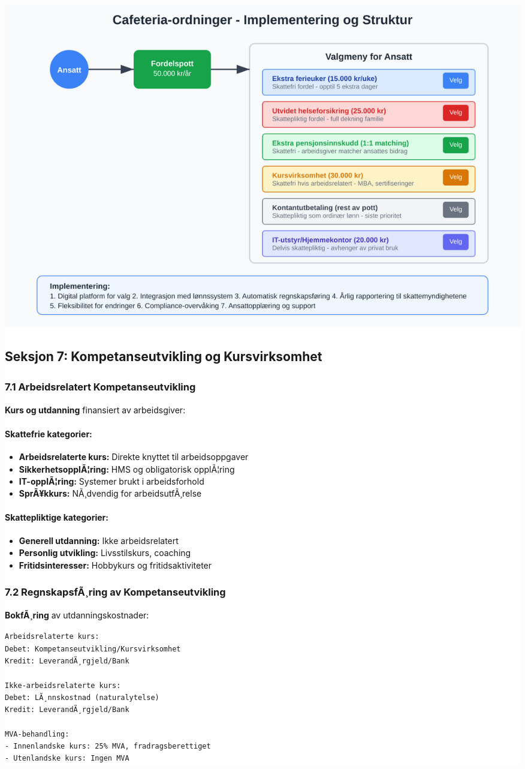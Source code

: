 ![Cafeteria-ordninger Implementering](cafeteria-ordninger-implementering.svg)

## Seksjon 7: Kompetanseutvikling og Kursvirksomhet

### 7.1 Arbeidsrelatert Kompetanseutvikling

**Kurs og utdanning** finansiert av arbeidsgiver:

#### Skattefrie kategorier:
* **Arbeidsrelaterte kurs:** Direkte knyttet til arbeidsoppgaver
* **SikkerhetsopplÃ¦ring:** HMS og obligatorisk opplÃ¦ring
* **IT-opplÃ¦ring:** Systemer brukt i arbeidsforhold
* **SprÃ¥kkurs:** NÃ¸dvendig for arbeidsutfÃ¸relse

#### Skattepliktige kategorier:
* **Generell utdanning:** Ikke arbeidsrelatert
* **Personlig utvikling:** Livsstilskurs, coaching
* **Fritidsinteresser:** Hobbykurs og fritidsaktiviteter

### 7.2 RegnskapsfÃ¸ring av Kompetanseutvikling

**BokfÃ¸ring** av utdanningskostnader:

```
Arbeidsrelaterte kurs:
Debet: Kompetanseutvikling/Kursvirksomhet
Kredit: LeverandÃ¸rgjeld/Bank

Ikke-arbeidsrelaterte kurs:
Debet: LÃ¸nnskostnad (naturalytelse)
Kredit: LeverandÃ¸rgjeld/Bank

MVA-behandling:
- Innenlandske kurs: 25% MVA, fradragsberettiget
- Utenlandske kurs: Ingen MVA
```
